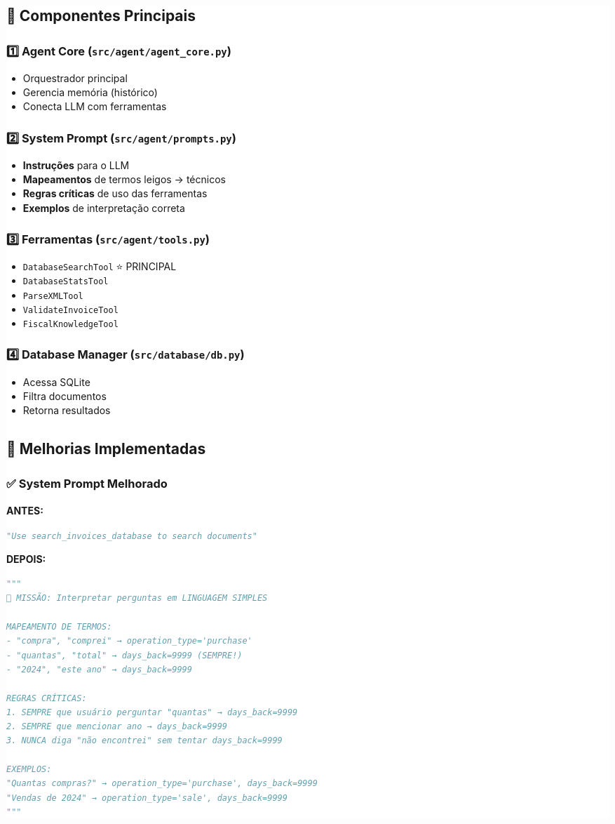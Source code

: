 ## 🔑 Componentes Principais

### 1️⃣ **Agent Core** (`src/agent/agent_core.py`)
- Orquestrador principal
- Gerencia memória (histórico)
- Conecta LLM com ferramentas

### 2️⃣ **System Prompt** (`src/agent/prompts.py`)
- **Instruções** para o LLM
- **Mapeamentos** de termos leigos → técnicos
- **Regras críticas** de uso das ferramentas
- **Exemplos** de interpretação correta

### 3️⃣ **Ferramentas** (`src/agent/tools.py`)
- `DatabaseSearchTool` ⭐ PRINCIPAL
- `DatabaseStatsTool`
- `ParseXMLTool`
- `ValidateInvoiceTool`
- `FiscalKnowledgeTool`

### 4️⃣ **Database Manager** (`src/database/db.py`)
- Acessa SQLite
- Filtra documentos
- Retorna resultados

## 🎯 Melhorias Implementadas

### ✅ System Prompt Melhorado

**ANTES:**
```python
"Use search_invoices_database to search documents"
```

**DEPOIS:**
```python
"""
🎯 MISSÃO: Interpretar perguntas em LINGUAGEM SIMPLES

MAPEAMENTO DE TERMOS:
- "compra", "comprei" → operation_type='purchase'
- "quantas", "total" → days_back=9999 (SEMPRE!)
- "2024", "este ano" → days_back=9999

REGRAS CRÍTICAS:
1. SEMPRE que usuário perguntar "quantas" → days_back=9999
2. SEMPRE que mencionar ano → days_back=9999
3. NUNCA diga "não encontrei" sem tentar days_back=9999

EXEMPLOS:
"Quantas compras?" → operation_type='purchase', days_back=9999
"Vendas de 2024" → operation_type='sale', days_back=9999
"""
```

